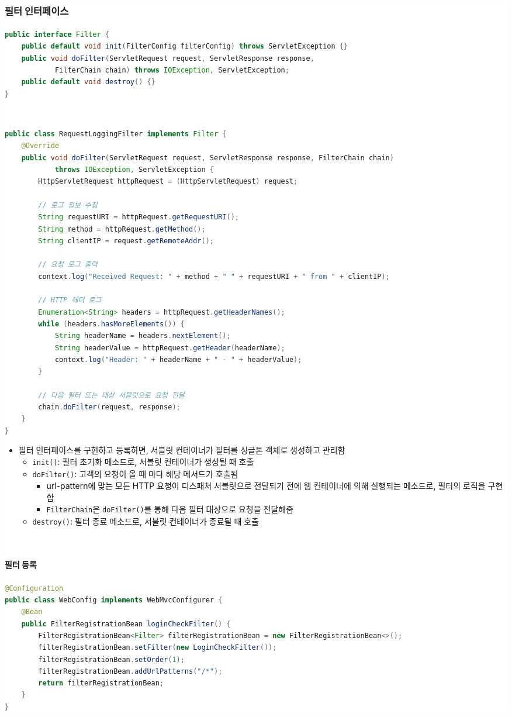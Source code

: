 ### 필터 인터페이스

```java
public interface Filter {
    public default void init(FilterConfig filterConfig) throws ServletException {}
    public void doFilter(ServletRequest request, ServletResponse response,
            FilterChain chain) throws IOException, ServletException;
    public default void destroy() {}
}
```

<br> 

```java
public class RequestLoggingFilter implements Filter {
    @Override
    public void doFilter(ServletRequest request, ServletResponse response, FilterChain chain)
            throws IOException, ServletException {
        HttpServletRequest httpRequest = (HttpServletRequest) request;
        
        // 로그 정보 수집
        String requestURI = httpRequest.getRequestURI();
        String method = httpRequest.getMethod();
        String clientIP = request.getRemoteAddr();

        // 요청 로그 출력
        context.log("Received Request: " + method + " " + requestURI + " from " + clientIP);
        
        // HTTP 헤더 로그
        Enumeration<String> headers = httpRequest.getHeaderNames();
        while (headers.hasMoreElements()) {
            String headerName = headers.nextElement();
            String headerValue = httpRequest.getHeader(headerName);
            context.log("Header: " + headerName + " - " + headerValue);
        }

        // 다음 필터 또는 대상 서블릿으로 요청 전달
        chain.doFilter(request, response);
    }
}
```

- 필터 인터페이스를 구현하고 등록하면, 서블릿 컨테이너가 필터를 싱글톤 객체로 생성하고 관리함
    - `init()`: 필터 초기화 메소드로, 서블릿 컨테이너가 생성될 때 호출
    - `doFilter()`: 고객의 요청이 올 때 마다 해당 메서드가 호출됨
        - url-pattern에 맞는 모든 HTTP 요청이 디스패처 서블릿으로 전달되기 전에 웹 컨테이너에 의해 실행되는 메소드로, 필터의 로직을 구현함
        - `FilterChain`은 `doFilter()`를 통해 다음 필터 대상으로 요청을 전달해줌
    - `destroy()`: 필터 종료 메소드로, 서블릿 컨테이너가 종료될 때 호출

<br/>

#### 필터 등록

```java
@Configuration
public class WebConfig implements WebMvcConfigurer {
    @Bean
    public FilterRegistrationBean loginCheckFilter() {
        FilterRegistrationBean<Filter> filterRegistrationBean = new FilterRegistrationBean<>();
        filterRegistrationBean.setFilter(new LoginCheckFilter());
        filterRegistrationBean.setOrder(1);
        filterRegistrationBean.addUrlPatterns("/*");
        return filterRegistrationBean;
    }
}
```
